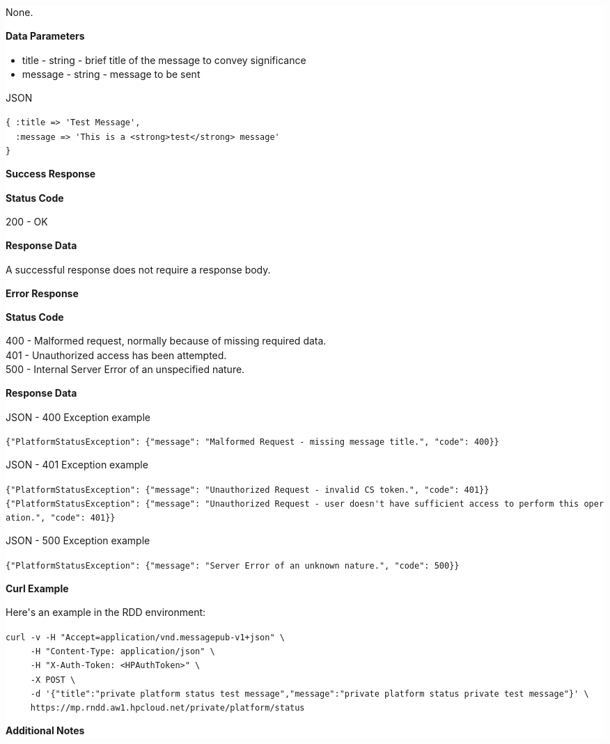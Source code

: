None.

**Data Parameters**

* title - string - brief title of the message to convey significance
* message - string - message to be sent

JSON

    { :title => 'Test Message',
      :message => 'This is a <strong>test</strong> message'
    }

**Success Response**

**Status Code**

200 - OK

**Response Data**

A successful response does not require a response body.

**Error Response**

**Status Code**

400 - Malformed request, normally because of missing required data.  
401 - Unauthorized access has been attempted.  
500 - Internal Server Error of an unspecified nature.

**Response Data**

JSON - 400 Exception example

    {"PlatformStatusException": {"message": "Malformed Request - missing message title.", "code": 400}}

JSON - 401 Exception example

    {"PlatformStatusException": {"message": "Unauthorized Request - invalid CS token.", "code": 401}}
    {"PlatformStatusException": {"message": "Unauthorized Request - user doesn't have sufficient access to perform this operation.", "code": 401}}

JSON - 500 Exception example

    {"PlatformStatusException": {"message": "Server Error of an unknown nature.", "code": 500}}

**Curl Example**

Here's an example in the RDD environment:


    curl -v -H "Accept=application/vnd.messagepub-v1+json" \
         -H "Content-Type: application/json" \
         -H "X-Auth-Token: <HPAuthToken>" \
         -X POST \
         -d '{"title":"private platform status test message","message":"private platform status private test message"}' \
         https://mp.rndd.aw1.hpcloud.net/private/platform/status

**Additional Notes**
